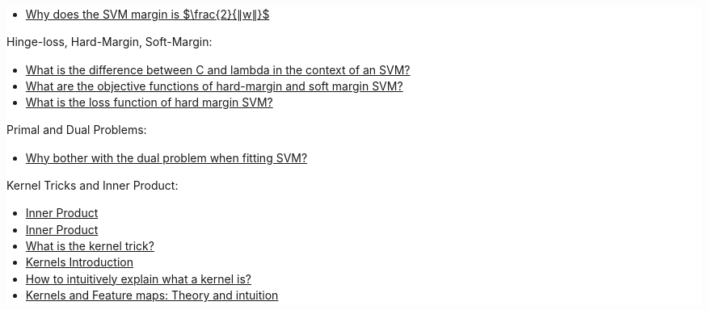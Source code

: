 + [Why does the SVM margin is $\frac{2}{∥w∥}$](https://math.stackexchange.com/questions/1305925/why-does-the-svm-margin-is-frac2-mathbfw)

Hinge-loss, Hard-Margin, Soft-Margin:  

+ [What is the difference between C and lambda in the context of an SVM?](https://datascience.stackexchange.com/questions/22408/what-is-the-difference-between-c-and-lambda-in-the-context-of-an-svm)
+ [What are the objective functions of hard-margin and soft margin SVM?](https://www.quora.com/What-are-the-objective-functions-of-hard-margin-and-soft-margin-SVM)
+ [What is the loss function of hard margin SVM?](https://stats.stackexchange.com/questions/74499/what-is-the-loss-function-of-hard-margin-svm)

Primal and Dual Problems:  

+ [Why bother with the dual problem when fitting SVM?](https://stats.stackexchange.com/questions/19181/why-bother-with-the-dual-problem-when-fitting-svm)

Kernel Tricks and Inner Product:  

+ [Inner Product](http://mathworld.wolfram.com/InnerProduct.html)
+ [Inner Product](https://math.tutorvista.com/algebra/inner-product.html)
+ [What is the kernel trick?](https://www.quora.com/What-is-the-kernel-trick)
+ [Kernels Introduction](https://pythonprogramming.net/kernels-with-svm-machine-learning-tutorial/)
+ [How to intuitively explain what a kernel is?](https://stats.stackexchange.com/questions/152897/how-to-intuitively-explain-what-a-kernel-is/152904)
+ [Kernels and Feature maps: Theory and intuition](https://xavierbourretsicotte.github.io/Kernel_feature_map.html)
